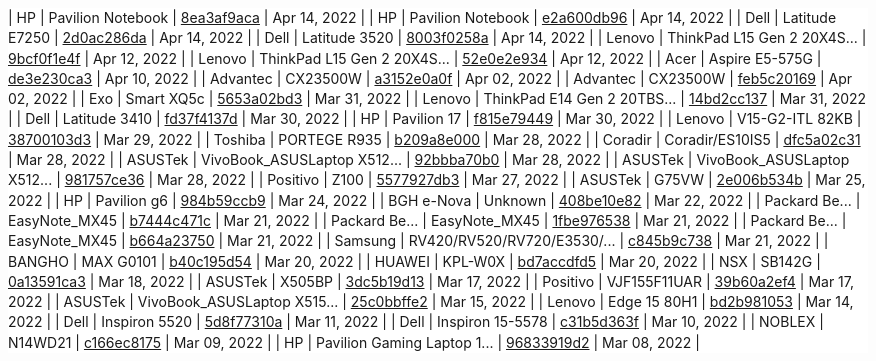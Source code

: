 | HP            | Pavilion Notebook           | [8ea3af9aca](https://linux-hardware.org/?probe=8ea3af9aca) | Apr 14, 2022 |
| HP            | Pavilion Notebook           | [e2a600db96](https://linux-hardware.org/?probe=e2a600db96) | Apr 14, 2022 |
| Dell          | Latitude E7250              | [2d0ac286da](https://linux-hardware.org/?probe=2d0ac286da) | Apr 14, 2022 |
| Dell          | Latitude 3520               | [8003f0258a](https://linux-hardware.org/?probe=8003f0258a) | Apr 14, 2022 |
| Lenovo        | ThinkPad L15 Gen 2 20X4S... | [9bcf0f1e4f](https://linux-hardware.org/?probe=9bcf0f1e4f) | Apr 12, 2022 |
| Lenovo        | ThinkPad L15 Gen 2 20X4S... | [52e0e2e934](https://linux-hardware.org/?probe=52e0e2e934) | Apr 12, 2022 |
| Acer          | Aspire E5-575G              | [de3e230ca3](https://linux-hardware.org/?probe=de3e230ca3) | Apr 10, 2022 |
| Advantec      | CX23500W                    | [a3152e0a0f](https://linux-hardware.org/?probe=a3152e0a0f) | Apr 02, 2022 |
| Advantec      | CX23500W                    | [feb5c20169](https://linux-hardware.org/?probe=feb5c20169) | Apr 02, 2022 |
| Exo           | Smart XQ5c                  | [5653a02bd3](https://linux-hardware.org/?probe=5653a02bd3) | Mar 31, 2022 |
| Lenovo        | ThinkPad E14 Gen 2 20TBS... | [14bd2cc137](https://linux-hardware.org/?probe=14bd2cc137) | Mar 31, 2022 |
| Dell          | Latitude 3410               | [fd37f4137d](https://linux-hardware.org/?probe=fd37f4137d) | Mar 30, 2022 |
| HP            | Pavilion 17                 | [f815e79449](https://linux-hardware.org/?probe=f815e79449) | Mar 30, 2022 |
| Lenovo        | V15-G2-ITL 82KB             | [38700103d3](https://linux-hardware.org/?probe=38700103d3) | Mar 29, 2022 |
| Toshiba       | PORTEGE R935                | [b209a8e000](https://linux-hardware.org/?probe=b209a8e000) | Mar 28, 2022 |
| Coradir       | Coradir/ES10IS5             | [dfc5a02c31](https://linux-hardware.org/?probe=dfc5a02c31) | Mar 28, 2022 |
| ASUSTek       | VivoBook_ASUSLaptop X512... | [92bbba70b0](https://linux-hardware.org/?probe=92bbba70b0) | Mar 28, 2022 |
| ASUSTek       | VivoBook_ASUSLaptop X512... | [981757ce36](https://linux-hardware.org/?probe=981757ce36) | Mar 28, 2022 |
| Positivo      | Z100                        | [5577927db3](https://linux-hardware.org/?probe=5577927db3) | Mar 27, 2022 |
| ASUSTek       | G75VW                       | [2e006b534b](https://linux-hardware.org/?probe=2e006b534b) | Mar 25, 2022 |
| HP            | Pavilion g6                 | [984b59ccb9](https://linux-hardware.org/?probe=984b59ccb9) | Mar 24, 2022 |
| BGH e-Nova    | Unknown                     | [408be10e82](https://linux-hardware.org/?probe=408be10e82) | Mar 22, 2022 |
| Packard Be... | EasyNote_MX45               | [b7444c471c](https://linux-hardware.org/?probe=b7444c471c) | Mar 21, 2022 |
| Packard Be... | EasyNote_MX45               | [1fbe976538](https://linux-hardware.org/?probe=1fbe976538) | Mar 21, 2022 |
| Packard Be... | EasyNote_MX45               | [b664a23750](https://linux-hardware.org/?probe=b664a23750) | Mar 21, 2022 |
| Samsung       | RV420/RV520/RV720/E3530/... | [c845b9c738](https://linux-hardware.org/?probe=c845b9c738) | Mar 21, 2022 |
| BANGHO        | MAX G0101                   | [b40c195d54](https://linux-hardware.org/?probe=b40c195d54) | Mar 20, 2022 |
| HUAWEI        | KPL-W0X                     | [bd7accdfd5](https://linux-hardware.org/?probe=bd7accdfd5) | Mar 20, 2022 |
| NSX           | SB142G                      | [0a13591ca3](https://linux-hardware.org/?probe=0a13591ca3) | Mar 18, 2022 |
| ASUSTek       | X505BP                      | [3dc5b19d13](https://linux-hardware.org/?probe=3dc5b19d13) | Mar 17, 2022 |
| Positivo      | VJF155F11UAR                | [39b60a2ef4](https://linux-hardware.org/?probe=39b60a2ef4) | Mar 17, 2022 |
| ASUSTek       | VivoBook_ASUSLaptop X515... | [25c0bbffe2](https://linux-hardware.org/?probe=25c0bbffe2) | Mar 15, 2022 |
| Lenovo        | Edge 15 80H1                | [bd2b981053](https://linux-hardware.org/?probe=bd2b981053) | Mar 14, 2022 |
| Dell          | Inspiron 5520               | [5d8f77310a](https://linux-hardware.org/?probe=5d8f77310a) | Mar 11, 2022 |
| Dell          | Inspiron 15-5578            | [c31b5d363f](https://linux-hardware.org/?probe=c31b5d363f) | Mar 10, 2022 |
| NOBLEX        | N14WD21                     | [c166ec8175](https://linux-hardware.org/?probe=c166ec8175) | Mar 09, 2022 |
| HP            | Pavilion Gaming Laptop 1... | [96833919d2](https://linux-hardware.org/?probe=96833919d2) | Mar 08, 2022 |